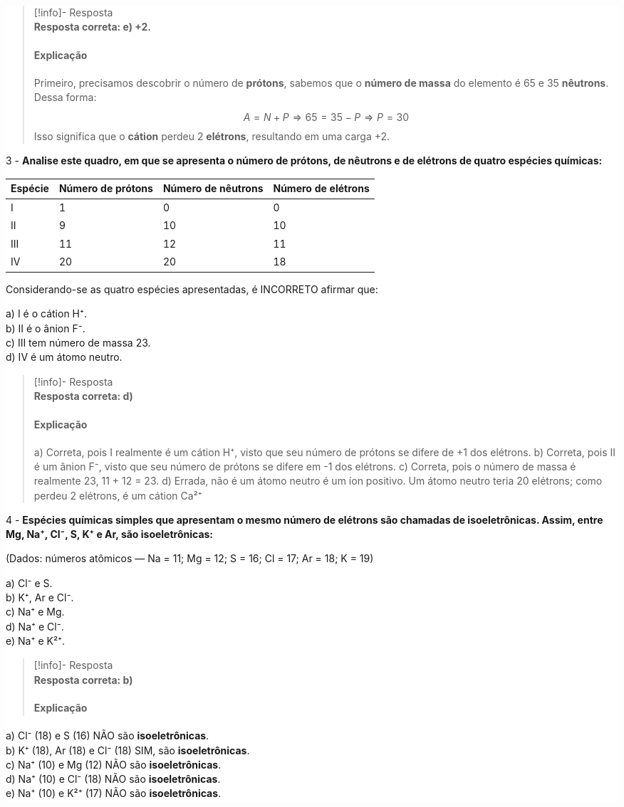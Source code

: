> [!info]- Resposta  
> **Resposta correta: e) +2.**
> #### Explicação
> Primeiro, precisamos descobrir o número de **prótons**, sabemos que o **número de massa** do elemento é 65 e 35 **nêutrons**. Dessa forma:
> $$
A = N + P \Rightarrow 65 = 35 - P \Rightarrow P = 30 
>$$
 Isso significa que o **cátion** perdeu 2 **elétrons**, resultando em uma carga +2.

3 - **Analise este quadro, em que se apresenta o número de prótons, de nêutrons e de elétrons de quatro espécies químicas:**

| Espécie | Número de prótons | Número de nêutrons | Número de elétrons |
|---------|-------------------|--------------------|--------------------|
| I       | 1                 | 0                  | 0                  |
| II      | 9                 | 10                 | 10                 |
| III     | 11                | 12                 | 11                 |
| IV      | 20                | 20                 | 18                 |
Considerando-se as quatro espécies apresentadas, é INCORRETO afirmar que:

a) I é o cátion H⁺.  
b) II é o ânion F⁻.  
c) III tem número de massa 23.  
d) IV é um átomo neutro.

> [!info]- Resposta  
> **Resposta correta: d)**
> #### Explicação
> a) Correta, pois I realmente é um cátion H⁺, visto que seu número de prótons se difere de +1 dos elétrons.
> b) Correta, pois II é um ânion F⁻, visto que seu número de prótons se difere em -1 dos elétrons.
> c) Correta, pois o número de massa é realmente 23, 11 + 12 = 23.
> d) Errada, não é um átomo neutro é um íon positivo. Um átomo neutro teria 20 elétrons; como perdeu 2 elétrons, é um cátion Ca²⁺

4 - **Espécies químicas simples que apresentam o mesmo número de elétrons são chamadas de isoeletrônicas. Assim, entre Mg, Na⁺, Cl⁻, S, K⁺ e Ar, são isoeletrônicas:**  

(Dados: números atômicos — Na = 11; Mg = 12; S = 16; Cl = 17; Ar = 18; K = 19)

a) Cl⁻ e S.  
b) K⁺, Ar e Cl⁻.  
c) Na⁺ e Mg.  
d) Na⁺ e Cl⁻.  
e) Na⁺ e K²⁺.

> [!info]- Resposta  
> **Resposta correta: b)**
> #### Explicação
a) Cl⁻ (18) e S (16) NÃO são **isoeletrônicas**.  
b) K⁺ (18), Ar (18) e Cl⁻ (18) SIM, são **isoeletrônicas**.  
c) Na⁺ (10) e Mg (12) NÃO são **isoeletrônicas**.  
d) Na⁺ (10) e Cl⁻ (18) NÃO são **isoeletrônicas**.  
e) Na⁺ (10) e K²⁺ (17) NÃO são **isoeletrônicas**.
